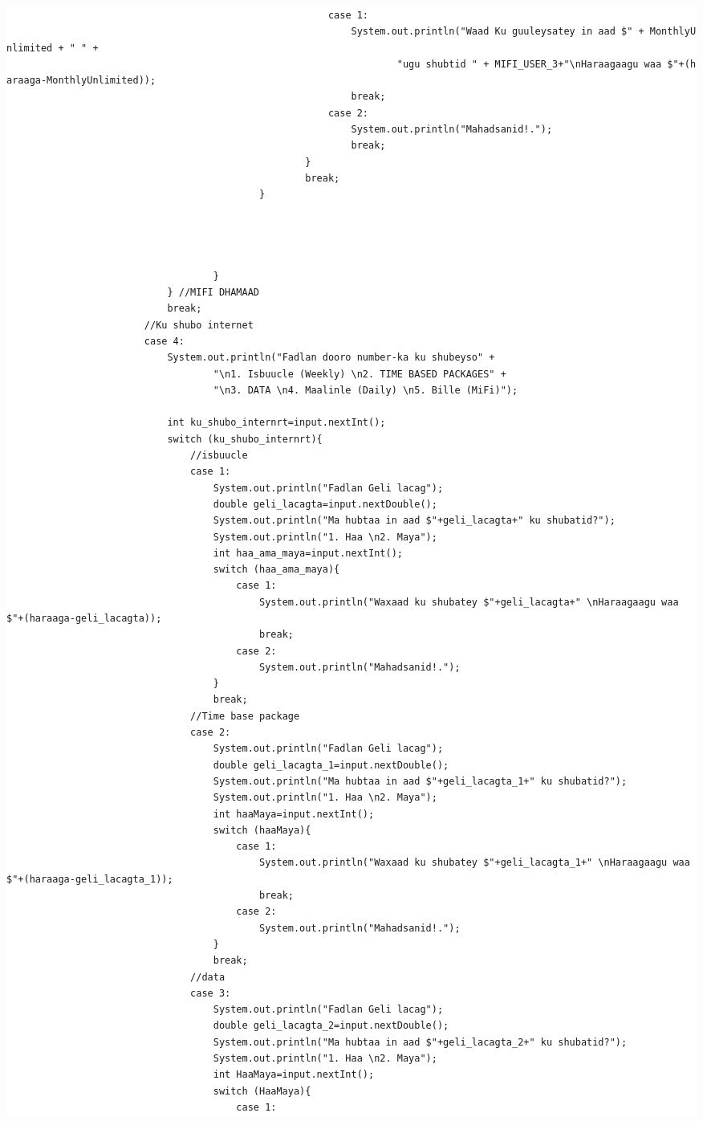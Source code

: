                                                             case 1:
                                                                System.out.println("Waad Ku guuleysatey in aad $" + MonthlyUnlimited + " " +
                                                                        "ugu shubtid " + MIFI_USER_3+"\nHaraagaagu waa $"+(haraaga-MonthlyUnlimited));
                                                                break;
                                                            case 2:
                                                                System.out.println("Mahadsanid!.");
                                                                break;
                                                        }
                                                        break;
                                                }




                                        }
                                } //MIFI DHAMAAD
                                break;
                            //Ku shubo internet
                            case 4:
                                System.out.println("Fadlan dooro number-ka ku shubeyso" +
                                        "\n1. Isbuucle (Weekly) \n2. TIME BASED PACKAGES" +
                                        "\n3. DATA \n4. Maalinle (Daily) \n5. Bille (MiFi)");

                                int ku_shubo_internrt=input.nextInt();
                                switch (ku_shubo_internrt){
                                    //isbuucle
                                    case 1:
                                        System.out.println("Fadlan Geli lacag");
                                        double geli_lacagta=input.nextDouble();
                                        System.out.println("Ma hubtaa in aad $"+geli_lacagta+" ku shubatid?");
                                        System.out.println("1. Haa \n2. Maya");
                                        int haa_ama_maya=input.nextInt();
                                        switch (haa_ama_maya){
                                            case 1:
                                                System.out.println("Waxaad ku shubatey $"+geli_lacagta+" \nHaraagaagu waa $"+(haraaga-geli_lacagta));
                                                break;
                                            case 2:
                                                System.out.println("Mahadsanid!.");
                                        }
                                        break;
                                    //Time base package
                                    case 2:
                                        System.out.println("Fadlan Geli lacag");
                                        double geli_lacagta_1=input.nextDouble();
                                        System.out.println("Ma hubtaa in aad $"+geli_lacagta_1+" ku shubatid?");
                                        System.out.println("1. Haa \n2. Maya");
                                        int haaMaya=input.nextInt();
                                        switch (haaMaya){
                                            case 1:
                                                System.out.println("Waxaad ku shubatey $"+geli_lacagta_1+" \nHaraagaagu waa $"+(haraaga-geli_lacagta_1));
                                                break;
                                            case 2:
                                                System.out.println("Mahadsanid!.");
                                        }
                                        break;
                                    //data
                                    case 3:
                                        System.out.println("Fadlan Geli lacag");
                                        double geli_lacagta_2=input.nextDouble();
                                        System.out.println("Ma hubtaa in aad $"+geli_lacagta_2+" ku shubatid?");
                                        System.out.println("1. Haa \n2. Maya");
                                        int HaaMaya=input.nextInt();
                                        switch (HaaMaya){
                                            case 1: